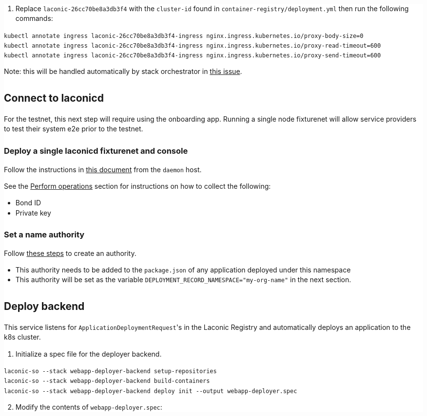 1. Replace `laconic-26cc70be8a3db3f4` with the `cluster-id` found in `container-registry/deployment.yml` then run the following commands:
```
kubectl annotate ingress laconic-26cc70be8a3db3f4-ingress nginx.ingress.kubernetes.io/proxy-body-size=0
kubectl annotate ingress laconic-26cc70be8a3db3f4-ingress nginx.ingress.kubernetes.io/proxy-read-timeout=600
kubectl annotate ingress laconic-26cc70be8a3db3f4-ingress nginx.ingress.kubernetes.io/proxy-send-timeout=600
```

Note: this will be handled automatically by stack orchestrator in [this issue](https://git.vdb.to/cerc-io/stack-orchestrator/issues/849).

## Connect to laconicd

For the testnet, this next step will require using the onboarding app. Running a single node fixturenet will allow service providers to test their system e2e prior to the testnet.

### Deploy a single laconicd fixturenet and console

Follow the instructions in [this document](https://git.vdb.to/cerc-io/fixturenet-laconicd-stack/src/branch/main/stack-orchestrator/stacks/fixturenet-laconicd/README.md) from the `daemon` host.

See the [Perform operations](https://git.vdb.to/cerc-io/fixturenet-laconicd-stack/src/branch/main/stack-orchestrator/stacks/fixturenet-laconicd/README.md#perform-operations) section for instructions on how to collect the following:
* Bond ID
* Private key


### Set a name authority

Follow [these steps](https://github.com/hyphacoop/loro-testnet/blob/main/docs/instructions.md#register-an-authority) to create an authority.
* This authority needs to be added to the `package.json` of any application deployed under this namespace
* This authority will be set as the variable `DEPLOYMENT_RECORD_NAMESPACE="my-org-name"` in the next section.

## Deploy backend

This service listens for `ApplicationDeploymentRequest`'s in the Laconic Registry and automatically deploys an application to the k8s cluster.

1. Initialize a spec file for the deployer backend.

```
laconic-so --stack webapp-deployer-backend setup-repositories
laconic-so --stack webapp-deployer-backend build-containers
laconic-so --stack webapp-deployer-backend deploy init --output webapp-deployer.spec
```

2. Modify the contents of `webapp-deployer.spec`:
